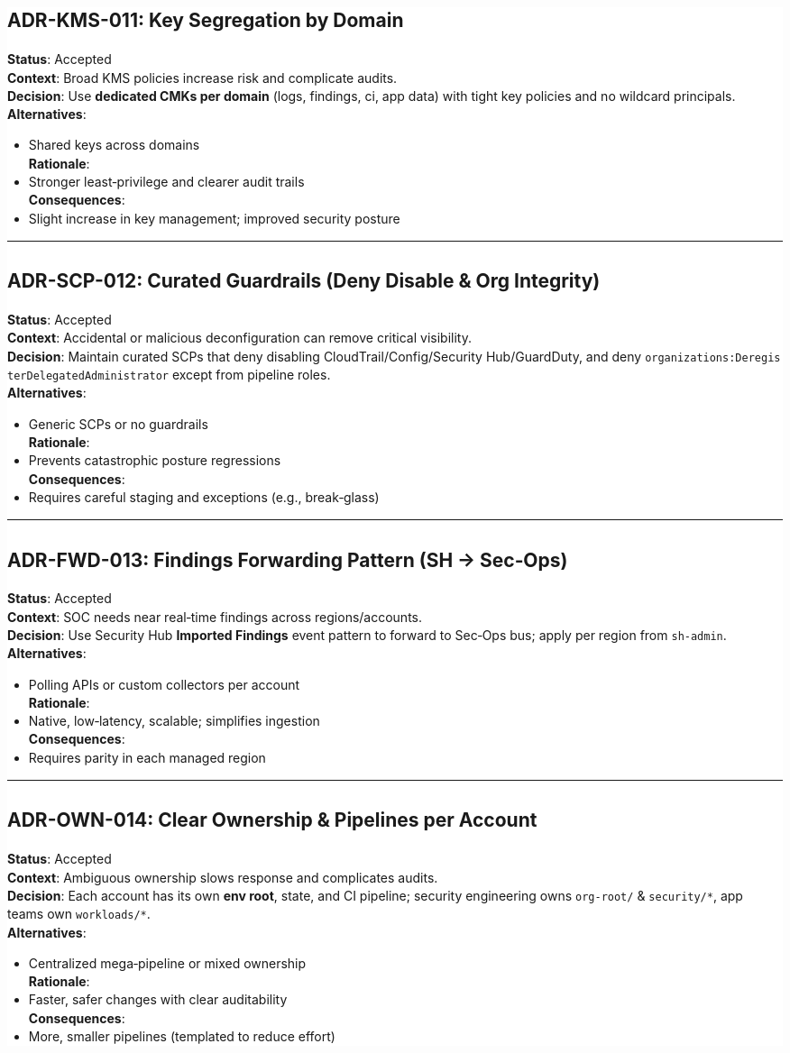 
## ADR-KMS-011: Key Segregation by Domain

**Status**: Accepted  
**Context**: Broad KMS policies increase risk and complicate audits.  
**Decision**: Use **dedicated CMKs per domain** (logs, findings, ci, app data) with tight key policies and no wildcard principals.  
**Alternatives**:
- Shared keys across domains  
**Rationale**:
- Stronger least‑privilege and clearer audit trails  
**Consequences**:
- Slight increase in key management; improved security posture

---

## ADR-SCP-012: Curated Guardrails (Deny Disable & Org Integrity)

**Status**: Accepted  
**Context**: Accidental or malicious deconfiguration can remove critical visibility.  
**Decision**: Maintain curated SCPs that deny disabling CloudTrail/Config/Security Hub/GuardDuty, and deny `organizations:DeregisterDelegatedAdministrator` except from pipeline roles.  
**Alternatives**:
- Generic SCPs or no guardrails  
**Rationale**:
- Prevents catastrophic posture regressions  
**Consequences**:
- Requires careful staging and exceptions (e.g., break‑glass)

---

## ADR-FWD-013: Findings Forwarding Pattern (SH → Sec‑Ops)

**Status**: Accepted  
**Context**: SOC needs near real‑time findings across regions/accounts.  
**Decision**: Use Security Hub **Imported Findings** event pattern to forward to Sec‑Ops bus; apply per region from `sh-admin`.  
**Alternatives**:
- Polling APIs or custom collectors per account  
**Rationale**:
- Native, low‑latency, scalable; simplifies ingestion  
**Consequences**:
- Requires parity in each managed region

---

## ADR-OWN-014: Clear Ownership & Pipelines per Account

**Status**: Accepted  
**Context**: Ambiguous ownership slows response and complicates audits.  
**Decision**: Each account has its own **env root**, state, and CI pipeline; security engineering owns `org-root/` & `security/*`, app teams own `workloads/*`.  
**Alternatives**:
- Centralized mega‑pipeline or mixed ownership  
**Rationale**:
- Faster, safer changes with clear auditability  
**Consequences**:
- More, smaller pipelines (templated to reduce effort)

